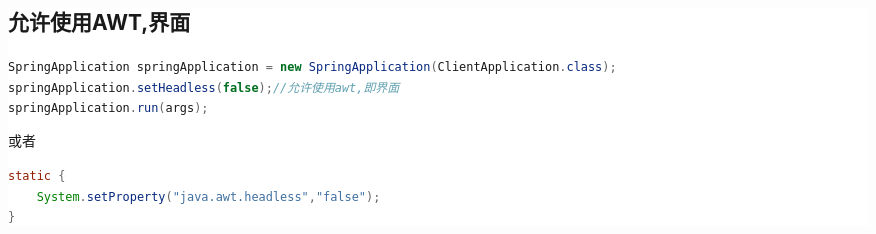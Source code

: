 ## 允许使用AWT,界面

```java
SpringApplication springApplication = new SpringApplication(ClientApplication.class);
springApplication.setHeadless(false);//允许使用awt,即界面
springApplication.run(args);
```

或者

```java
static {
    System.setProperty("java.awt.headless","false");
}
```

